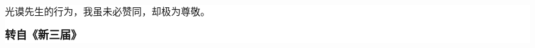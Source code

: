    </span>
   <o:p>
   </o:p>
  </font>
 </p>
 <p class="MsoNormal">
  <o:p>
   <font size="3">
   </font>
  </o:p>
 </p>
 <p class="MsoNormal">
  <font size="3">
   <span lang="ZH-CN" style="font-family: 宋体;">
    光谟先生的行为，我虽未必赞同，却极为尊敬。
   </span>
   <o:p>
   </o:p>
  </font>
 </p>
 <p class="MsoNormal">
  <o:p>
   <font size="3">
   </font>
  </o:p>
 </p>
 <p class="MsoNormal">
  <o:p>
   <font size="3">
   </font>
  </o:p>
 </p>
 <p class="MsoNormal">
  <span lang="ZH-CN" style="font-family: 宋体;">
   <b style="">
    <font size="4">
     转自《新三届》
    </font>
   </b>
  </span>
  <span style="font-size:
13.0pt">
   <o:p>
   </o:p>
  </span>
 </p>
 
</div>

